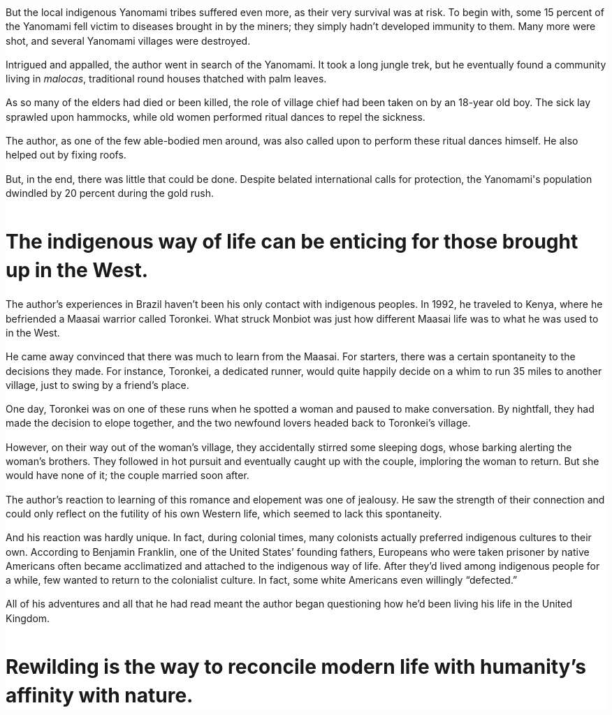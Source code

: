 But the local indigenous Yanomami tribes suffered even more, as their very survival was at risk. To begin with, some 15 percent of the Yanomami fell victim to diseases brought in by the miners; they simply hadn’t developed immunity to them. Many more were shot, and several Yanomami villages were destroyed.

Intrigued and appalled, the author went in search of the Yanomami. It took a long jungle trek, but he eventually found a community living in *malocas*, traditional round houses thatched with palm leaves.

As so many of the elders had died or been killed, the role of village chief had been taken on by an 18-year old boy. The sick lay sprawled upon hammocks, while old women performed ritual dances to repel the sickness.

The author, as one of the few able-bodied men around, was also called upon to perform these ritual dances himself. He also helped out by fixing roofs.

But, in the end, there was little that could be done. Despite belated international calls for protection, the Yanomami's population dwindled by 20 percent during the gold rush.

# The indigenous way of life can be enticing for those brought up in the West.

The author’s experiences in Brazil haven’t been his only contact with indigenous peoples. In 1992, he traveled to Kenya, where he befriended a Maasai warrior called Toronkei. What struck Monbiot was just how different Maasai life was to what he was used to in the West.

He came away convinced that there was much to learn from the Maasai. For starters, there was a certain spontaneity to the decisions they made. For instance, Toronkei, a dedicated runner, would quite happily decide on a whim to run 35 miles to another village, just to swing by a friend’s place.

One day, Toronkei was on one of these runs when he spotted a woman and paused to make conversation. By nightfall, they had made the decision to elope together, and the two newfound lovers headed back to Toronkei’s village.

However, on their way out of the woman’s village, they accidentally stirred some sleeping dogs, whose barking alerting the woman’s brothers. They followed in hot pursuit and eventually caught up with the couple, imploring the woman to return. But she would have none of it; the couple married soon after.

The author’s reaction to learning of this romance and elopement was one of jealousy. He saw the strength of their connection and could only reflect on the futility of his own Western life, which seemed to lack this spontaneity.

And his reaction was hardly unique. In fact, during colonial times, many colonists actually preferred indigenous cultures to their own. According to Benjamin Franklin, one of the United States’ founding fathers, Europeans who were taken prisoner by native Americans often became acclimatized and attached to the indigenous way of life. After they’d lived among indigenous people for a while, few wanted to return to the colonialist culture. In fact, some white Americans even willingly “defected.”

All of his adventures and all that he had read meant the author began questioning how he’d been living his life in the United Kingdom.

# Rewilding is the way to reconcile modern life with humanity’s affinity with nature.
